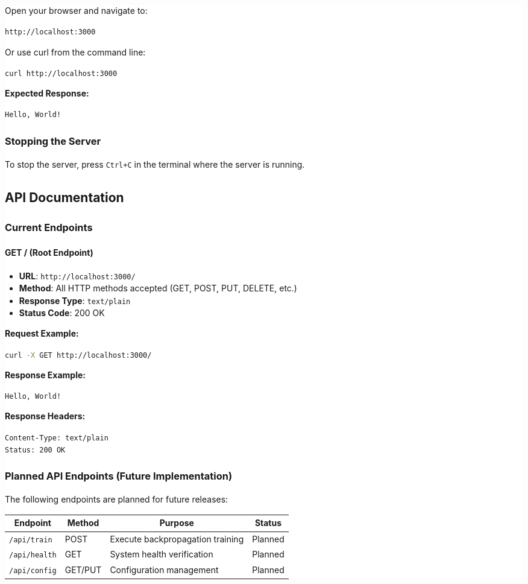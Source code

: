 Open your browser and navigate to:
```
http://localhost:3000
```

Or use curl from the command line:
```bash
curl http://localhost:3000
```

**Expected Response:**
```
Hello, World!
```

### Stopping the Server

To stop the server, press `Ctrl+C` in the terminal where the server is running.

## API Documentation

### Current Endpoints

#### GET / (Root Endpoint)

- **URL**: `http://localhost:3000/`
- **Method**: All HTTP methods accepted (GET, POST, PUT, DELETE, etc.)
- **Response Type**: `text/plain`
- **Status Code**: 200 OK

**Request Example:**
```bash
curl -X GET http://localhost:3000/
```

**Response Example:**
```
Hello, World!
```

**Response Headers:**
```
Content-Type: text/plain
Status: 200 OK
```

### Planned API Endpoints (Future Implementation)

The following endpoints are planned for future releases:

| Endpoint | Method | Purpose | Status |
|----------|--------|---------|--------|
| `/api/train` | POST | Execute backpropagation training | Planned |
| `/api/health` | GET | System health verification | Planned |
| `/api/config` | GET/PUT | Configuration management | Planned |
